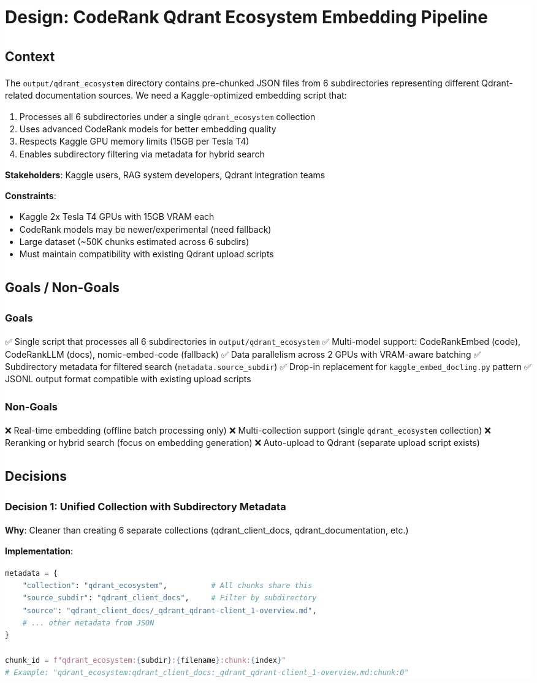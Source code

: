 # Design: CodeRank Qdrant Ecosystem Embedding Pipeline

## Context

The `output/qdrant_ecosystem` directory contains pre-chunked JSON files from 6 subdirectories representing different Qdrant-related documentation sources. We need a Kaggle-optimized embedding script that:

1. Processes all 6 subdirectories under a single `qdrant_ecosystem` collection
2. Uses advanced CodeRank models for better embedding quality
3. Respects Kaggle GPU memory limits (15GB per Tesla T4)
4. Enables subdirectory filtering via metadata for hybrid search

**Stakeholders**: Kaggle users, RAG system developers, Qdrant integration teams

**Constraints**:
- Kaggle 2x Tesla T4 GPUs with 15GB VRAM each
- CodeRank models may be newer/experimental (need fallback)
- Large dataset (~50K chunks estimated across 6 subdirs)
- Must maintain compatibility with existing Qdrant upload scripts

## Goals / Non-Goals

### Goals
✅ Single script that processes all 6 subdirectories in `output/qdrant_ecosystem`
✅ Multi-model support: CodeRankEmbed (code), CodeRankLLM (docs), nomic-embed-code (fallback)
✅ Data parallelism across 2 GPUs with VRAM-aware batching
✅ Subdirectory metadata for filtered search (`metadata.source_subdir`)
✅ Drop-in replacement for `kaggle_embed_docling.py` pattern
✅ JSONL output format compatible with existing upload scripts

### Non-Goals
❌ Real-time embedding (offline batch processing only)
❌ Multi-collection support (single `qdrant_ecosystem` collection)
❌ Reranking or hybrid search (focus on embedding generation)
❌ Auto-upload to Qdrant (separate upload script exists)

## Decisions

### Decision 1: Unified Collection with Subdirectory Metadata

**Why**: Cleaner than creating 6 separate collections (qdrant_client_docs, qdrant_documentation, etc.)

**Implementation**:
```python
metadata = {
    "collection": "qdrant_ecosystem",          # All chunks share this
    "source_subdir": "qdrant_client_docs",     # Filter by subdirectory
    "source": "qdrant_client_docs/_qdrant_qdrant-client_1-overview.md",
    # ... other metadata from JSON
}

chunk_id = f"qdrant_ecosystem:{subdir}:{filename}:chunk:{index}"
# Example: "qdrant_ecosystem:qdrant_client_docs:_qdrant_qdrant-client_1-overview.md:chunk:0"
```
